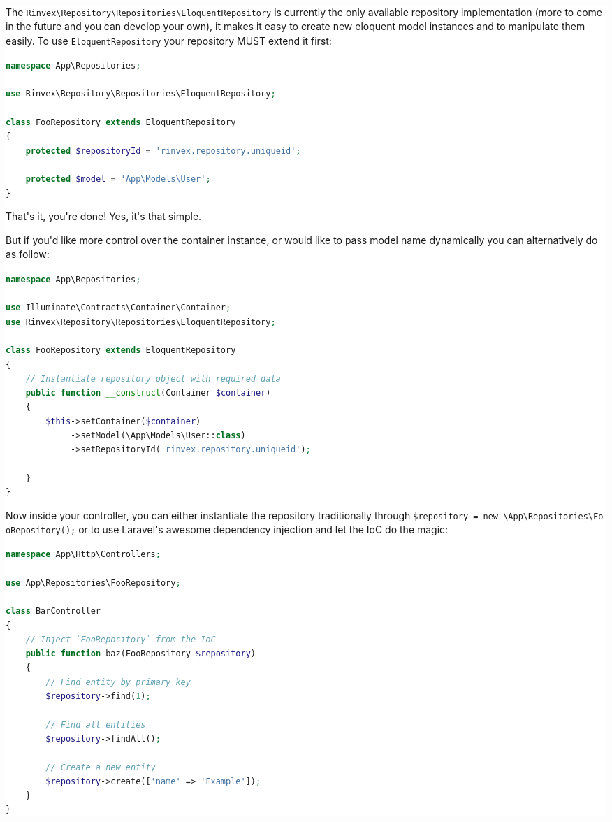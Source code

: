 The `Rinvex\Repository\Repositories\EloquentRepository` is currently the only available repository implementation (more to come in the future and [you can develop your own](#add-custom-implementation)), it makes it easy to create new eloquent model instances and to manipulate them easily. To use `EloquentRepository` your repository MUST extend it first:

```php
namespace App\Repositories;

use Rinvex\Repository\Repositories\EloquentRepository;

class FooRepository extends EloquentRepository
{
    protected $repositoryId = 'rinvex.repository.uniqueid';

    protected $model = 'App\Models\User';
}
```
That's it, you're done! Yes, it's that simple.

But if you'd like more control over the container instance, or would like to pass model name dynamically you can alternatively do as follow:

```php
namespace App\Repositories;

use Illuminate\Contracts\Container\Container;
use Rinvex\Repository\Repositories\EloquentRepository;

class FooRepository extends EloquentRepository
{
    // Instantiate repository object with required data
    public function __construct(Container $container)
    {
        $this->setContainer($container)
             ->setModel(\App\Models\User::class)
             ->setRepositoryId('rinvex.repository.uniqueid');

    }
}
```

Now inside your controller, you can either instantiate the repository traditionally through `$repository = new \App\Repositories\FooRepository();` or to use Laravel's awesome dependency injection and let the IoC do the magic:

```php
namespace App\Http\Controllers;

use App\Repositories\FooRepository;

class BarController
{
    // Inject `FooRepository` from the IoC
    public function baz(FooRepository $repository)
    {
        // Find entity by primary key
        $repository->find(1);

        // Find all entities
        $repository->findAll();

        // Create a new entity
        $repository->create(['name' => 'Example']);
    }
}
```
